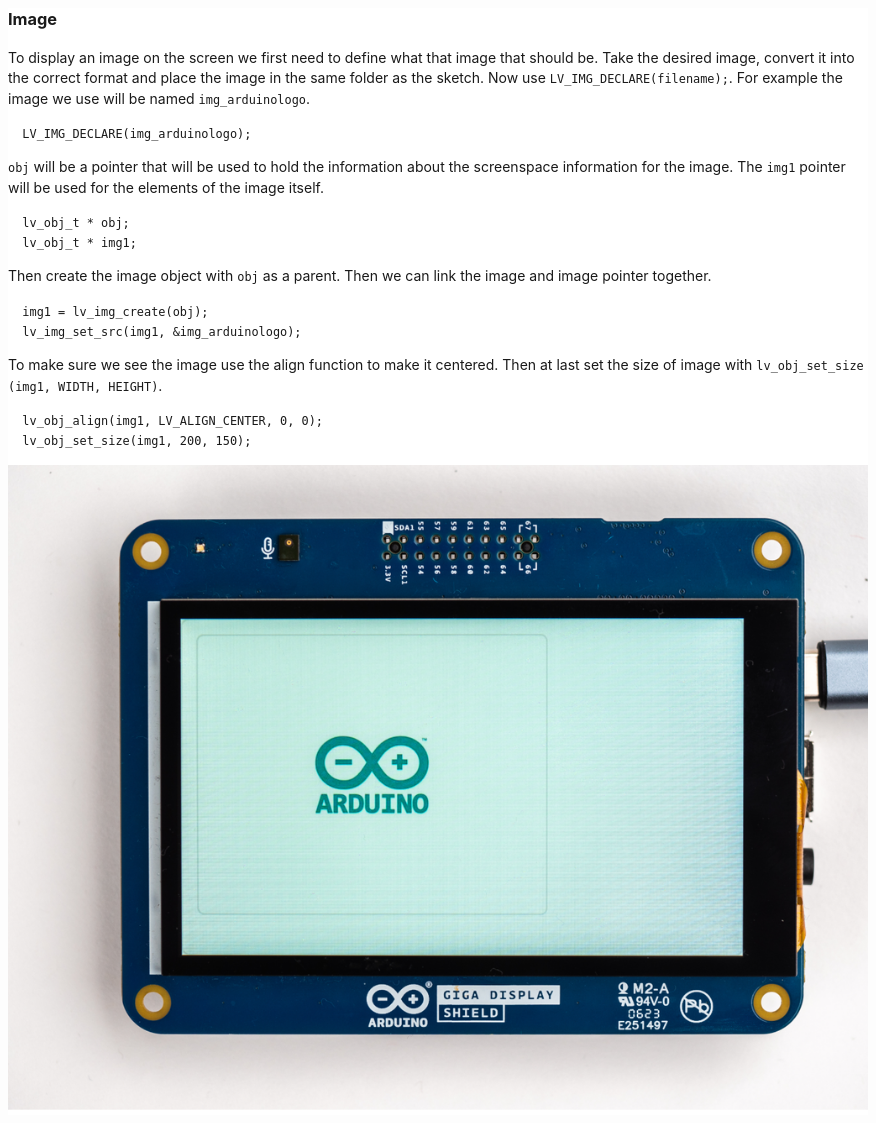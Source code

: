 ### Image

To display an image on the screen we first need to define what that image that should be. Take the desired image, convert it into the correct format and place the image in the same folder as the sketch. Now use `LV_IMG_DECLARE(filename);`. For example the image we use will be named `img_arduinologo`.

```arduino
  LV_IMG_DECLARE(img_arduinologo);
```

`obj` will be a pointer that will be used to hold the information about the screenspace information for the image. The `img1` pointer will be used for the elements of the image itself.

```arduino
  lv_obj_t * obj;
  lv_obj_t * img1;
```

Then create the image object with `obj` as a parent. Then we can link the image and image pointer together.

```arduino
  img1 = lv_img_create(obj);
  lv_img_set_src(img1, &img_arduinologo);
```

To make sure we see the image use the align function to make it centered. Then at last set the size of image with `lv_obj_set_size(img1, WIDTH, HEIGHT)`.

```arduino
  lv_obj_align(img1, LV_ALIGN_CENTER, 0, 0);
  lv_obj_set_size(img1, 200, 150);
```

![An image rendered on the Display Shield with LVGL](assets/image.png)